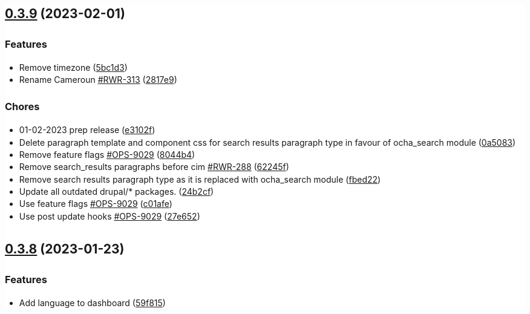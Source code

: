 ## [0.3.9](https://github.com/UN-OCHA/response-site/compare/v0.3.8...v0.3.9) (2023-02-01)

### Features

* Remove timezone ([5bc1d3](https://github.com/UN-OCHA/response-site/commit/5bc1d3310b5d87c4dd046c0899ce20a8d68b6d85))
* Rename Cameroun [#RWR-313](https://https://humanitarian.atlassian.net/browse/RWR-313) ([2817e9](https://github.com/UN-OCHA/response-site/commit/2817e99550e5f2bcbc0ef54b43ba2c6bfaa58ef1))

### Chores

* 01-02-2023 prep release ([e3102f](https://github.com/UN-OCHA/response-site/commit/e3102f03316cb1a6b6573126c8b0fcdb12566ace))
* Delete paragraph template and component css for search results paragraph type in favour of ocha_search module ([0a5083](https://github.com/UN-OCHA/response-site/commit/0a5083edb69eb5003d7240254396824c7b45e154))
* Remove feature flags [#OPS-9029](https://https://humanitarian.atlassian.net/browse/OPS-9029) ([8044b4](https://github.com/UN-OCHA/response-site/commit/8044b4851b5c06506ab18c3a99822fafadb1c987))
* Remove search_results paragraphs before cim [#RWR-288](https://https://humanitarian.atlassian.net/browse/RWR-288) ([62245f](https://github.com/UN-OCHA/response-site/commit/62245faae672361d7c8e11bbcd0fee5e3de8ce5b))
* Remove search results paragraph type as it is replaced with ocha_search module ([fbed22](https://github.com/UN-OCHA/response-site/commit/fbed227e6cda2ec6164bd4f09c2f9563d076023c))
* Update all outdated drupal/* packages. ([24b2cf](https://github.com/UN-OCHA/response-site/commit/24b2cf4f4498218d3a3ace25476950176ba2dc32))
* Use feature flags [#OPS-9029](https://https://humanitarian.atlassian.net/browse/OPS-9029) ([c01afe](https://github.com/UN-OCHA/response-site/commit/c01afefde23a81d476cede5fc82070703c9ec42b))
* Use post update hooks [#OPS-9029](https://https://humanitarian.atlassian.net/browse/OPS-9029) ([27e652](https://github.com/UN-OCHA/response-site/commit/27e6522856b3c604b3a5005347f249f665fb52e4))

## [0.3.8](https://github.com/UN-OCHA/response-site/compare/v0.3.7...v0.3.8) (2023-01-23)

### Features

* Add language to dashboard ([59f815](https://github.com/UN-OCHA/response-site/commit/59f81560181392fff3bb64070173b1d0cad77dbc))
